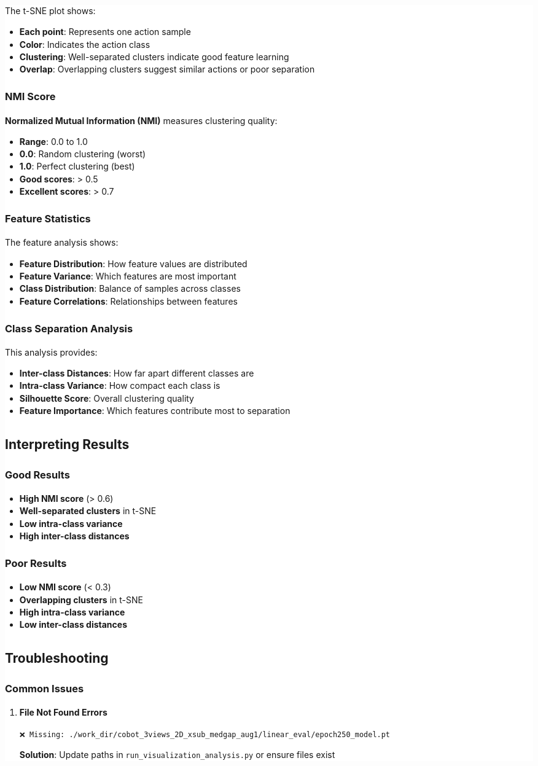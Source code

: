 The t-SNE plot shows:
- **Each point**: Represents one action sample
- **Color**: Indicates the action class
- **Clustering**: Well-separated clusters indicate good feature learning
- **Overlap**: Overlapping clusters suggest similar actions or poor separation

### NMI Score

**Normalized Mutual Information (NMI)** measures clustering quality:
- **Range**: 0.0 to 1.0
- **0.0**: Random clustering (worst)
- **1.0**: Perfect clustering (best)
- **Good scores**: > 0.5
- **Excellent scores**: > 0.7

### Feature Statistics

The feature analysis shows:
- **Feature Distribution**: How feature values are distributed
- **Feature Variance**: Which features are most important
- **Class Distribution**: Balance of samples across classes
- **Feature Correlations**: Relationships between features

### Class Separation Analysis

This analysis provides:
- **Inter-class Distances**: How far apart different classes are
- **Intra-class Variance**: How compact each class is
- **Silhouette Score**: Overall clustering quality
- **Feature Importance**: Which features contribute most to separation

## Interpreting Results

### Good Results
- **High NMI score** (> 0.6)
- **Well-separated clusters** in t-SNE
- **Low intra-class variance**
- **High inter-class distances**

### Poor Results
- **Low NMI score** (< 0.3)
- **Overlapping clusters** in t-SNE
- **High intra-class variance**
- **Low inter-class distances**

## Troubleshooting

### Common Issues

1. **File Not Found Errors**
   ```
   ❌ Missing: ./work_dir/cobot_3views_2D_xsub_medgap_aug1/linear_eval/epoch250_model.pt
   ```
   **Solution**: Update paths in `run_visualization_analysis.py` or ensure files exist
